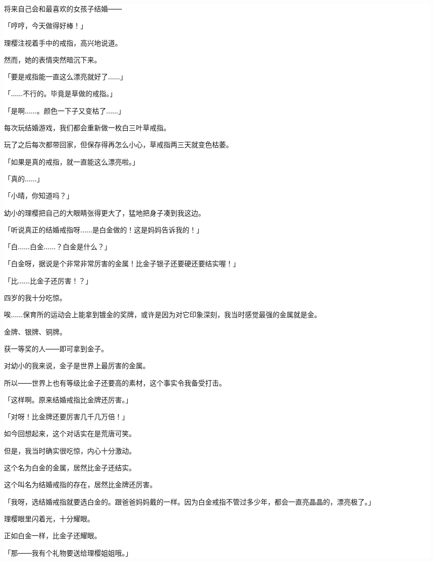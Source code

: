 将来自己会和最喜欢的女孩子结婚——

「哼哼，今天做得好棒！」

理樱注视着手中的戒指，高兴地说道。

然而，她的表情突然暗沉下来。

「要是戒指能一直这么漂亮就好了……」

「……不行的。毕竟是草做的戒指。」

「是啊……。颜色一下子又变枯了……」

每次玩结婚游戏，我们都会重新做一枚白三叶草戒指。

玩了之后每次都带回家，但保存得再怎么小心，草戒指两三天就变色枯萎。

「如果是真的戒指，就一直能这么漂亮啦。」

「真的……」

「小晴，你知道吗？」

幼小的理樱把自己的大眼睛张得更大了，猛地把身子凑到我这边。

「听说真正的结婚戒指呀……是白金做的！这是妈妈告诉我的！」

「白……白金……？白金是什么？」

「白金呀，据说是个非常非常厉害的金属！比金子银子还要硬还要结实喔！」

「比……比金子还厉害！？」

四岁的我十分吃惊。

唉……保育所的运动会上能拿到镀金的奖牌，或许是因为对它印象深刻，我当时感觉最强的金属就是金。

金牌、银牌、铜牌。

获一等奖的人——即可拿到金子。

对幼小的我来说，金子是世界上最厉害的金属。

所以——世界上也有等级比金子还要高的素材，这个事实令我备受打击。

「这样啊。原来结婚戒指比金牌还厉害。」

「对呀！比金牌还要厉害几千几万倍！」

如今回想起来，这个对话实在是荒唐可笑。

但是，我当时确实很吃惊，内心十分激动。

这个名为白金的金属，居然比金子还结实。

这个叫名为结婚戒指的存在，居然比金牌还厉害。

「我呀，选结婚戒指就要选白金的。跟爸爸妈妈戴的一样。因为白金戒指不管过多少年，都会一直亮晶晶的，漂亮极了。」

理樱眼里闪着光，十分耀眼。

正如白金一样，比金子还耀眼。

「那——我有个礼物要送给理樱姐姐哦。」

